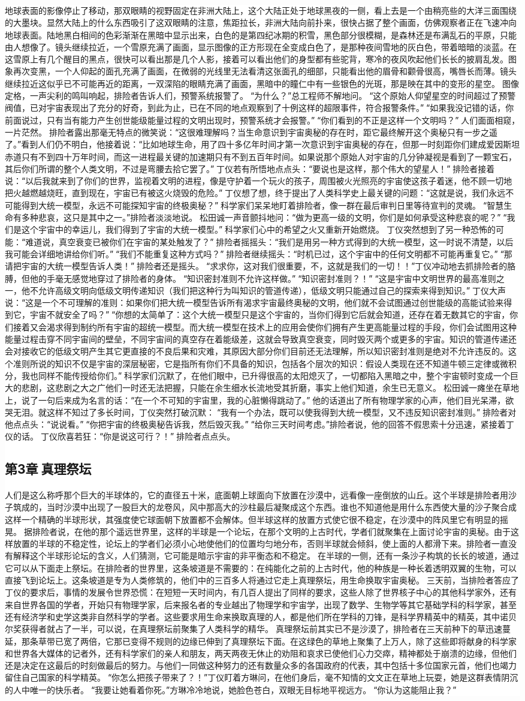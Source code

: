 地球表面的影像停止了移动，那双眼睛的视野固定在非洲大陆上，这个大陆正处于地球黑夜的一侧，看上去是一个由稍亮些的大洋三面围绕的大墨块。显然大陆上的什么东西吸引了这双眼睛的注意，焦距拉长，非洲大陆向前扑来，很快占据了整个画面，仿佛观察者正在飞速冲向地球表面。陆地黑白相间的色彩渐渐在黑暗中显示出来，白色的是第四纪冰期的积雪，黑色部分很模糊，是森林还是布满乱石的平原，只能由人想像了。镜头继续拉近，一个雪原充满了画面，显示图像的正方形现在全变成白色了，是那种夜间雪地的灰白色，带着暗暗的淡蓝。在这雪原上有几个醒目的黑点，很快可以看出那是几个人影，接着可以看出他们的身型都有些驼背，寒冷的夜风吹起他们长长的披肩乱发。图象再次变黑，一个人仰起的面孔充满了画面，在微弱的光线里无法看清这张面孔的细部，只能看出他的眉骨和颧骨很高，嘴唇长而薄。镜头继续拉近这似乎已不可能再近的距离，一双深陷的眼睛充满了画面，黑暗中的瞳仁中有一些银色的光斑，那是映在其中的变形的星空。
图像定格，一声尖利的鸣叫响起，排险者告诉人们，预警系统报警了。
“为什么？”总工程师不解地问。
“这个原始人仰望星空的时间超过了预警阀值，已对宇宙表现出了充分的好奇，到此为止，已在不同的地点观察到了十例这样的超限事件，符合报警条件。”
“如果我没记错的话，你前面说过，只有当有能力产生创世能级能量过程的文明出现时，预警系统才会报警。”
“你们看到的不正是这样一个文明吗？”
人们面面相窥，一片茫然。
排险者露出那毫无特点的微笑说：“这很难理解吗？当生命意识到宇宙奥秘的存在时，距它最终解开这个奥秘只有一步之遥了。”看到人们仍不明白，他接着说：“比如地球生命，用了四十多亿年时间才第一次意识到宇宙奥秘的存在，但那一时刻距你们建成爱因斯坦赤道只有不到四十万年时间，而这一进程最关键的加速期只有不到五百年时间。如果说那个原始人对宇宙的几分钟凝视是看到了一颗宝石，其后你们所谓的整个人类文明，不过是弯腰去拾它罢了。”
丁仪若有所悟地点点头：“要说也是这样，那个伟大的望星人！”
排险者接着说：“以后我就来到了你们的世界，监视着文明的进程，像是守护着一个玩火的孩子，周围被火光照亮的宇宙使这孩子着迷，他不顾一切地把火越燃越烧旺，直到现在，宇宙已有被这火烧毁的危险。”
丁仪想了想，终于提出了人类科学史上最关键的问题：“这就是说，我们永远不可能得到大统一模型，永远不可能探知宇宙的终极奥秘？”
科学家们呆呆地盯着排险者，像一群在最后审判日里等待宣判的灵魂。
“智慧生命有多种悲哀，这只是其中之一。”排险者淡淡地说。
松田诚一声音颤抖地问：“做为更高一级的文明，你们是如何承受这种悲哀的呢？”
“我们是这个宇宙中的幸运儿，我们得到了宇宙的大统一模型。”
科学家们心中的希望之火又重新开始燃烧。
丁仪突然想到了另一种恐怖的可能：“难道说，真空衰变已被你们在宇宙的某处触发了？”
排险者摇摇头：“我们是用另一种方式得到的大统一模型，这一时说不清楚，以后我可能会详细地讲给你们听。”
“我们不能重复这种方式吗？”
排险者继续摇头：“时机已过，这个宇宙中的任何文明都不可能再重复它。”
“那请把宇宙的大统一模型告诉人类！”
排险者还是摇头。
“求求你，这对我们很重要，不，这就是我们的一切！！”丁仪冲动地去抓排险者的胳膊，但他的手毫无感觉地穿过了排险者的身体。
“知识密封准则不允许这样做。”
“知识密封准则？！”
“这是宇宙中文明世界的最高准则之一，他不允许高级文明向低级文明传递知识（我们把这种行为叫知识的管道传递），低级文明只能通过自己的探索来得到知识。”
丁仪大声说：“这是一个不可理解的准则：如果你们把大统一模型告诉所有渴求宇宙最终奥秘的文明，他们就不会试图通过创世能级的高能试验来得到它，宇宙不就安全了吗？”
“你想的太简单了：这个大统一模型只是这个宇宙的，当你们得到它后就会知道，还存在着无数其它的宇宙，你们接着又会渴求得到制约所有宇宙的超统一模型。而大统一模型在技术上的应用会使你们拥有产生更高能量过程的手段，你们会试图用这种能量过程击穿不同宇宙间的壁垒，不同宇宙间的真空存在着能级差，这就会导致真空衰变，同时毁灭两个或更多的宇宙。知识的管道传递还会对接收它的低级文明产生其它更直接的不良后果和灾难，其原因大部分你们目前还无法理解，所以知识密封准则是绝对不允许违反的。这个准则所说的知识不仅是宇宙的深层秘密，它是指所有你们不具备的知识，包括各个层次的知识：假设人类现在还不知道牛顿三定律或微积分，我也同样不能传授给你们。”
科学家们沉默了，在他们眼中，已升得很高的太阳熄灭了，一切都陷入黑暗之中，整个宇宙顿时变成一个巨大的悲剧，这悲剧之大之广他们一时还无法把握，只能在余生细水长流地受其折磨，事实上他们知道，余生已无意义。
松田诚一瘫坐在草地上，说了一句后来成为名言的话：“在一个不可知的宇宙里，我的心脏懒得跳动了。”
他的话道出了所有物理学家的心声，他们目光呆滞，欲哭无泪。就这样不知过了多长时间，丁仪突然打破沉默：
“我有一个办法，既可以使我得到大统一模型，又不违反知识密封准则。”
排险者对他点点头：“说说看。”
“你把宇宙的终极奥秘告诉我，然后毁灭我。”
“给你三天时间考虑。”排险者说，他的回答不假思索十分迅速，紧接着丁仪的话。
丁仪欣喜若狂：“你是说这可行？！”
排险者点点头。

## 第3章 真理祭坛
人们是这么称呼那个巨大的半球体的，它的直径五十米，底面朝上球面向下放置在沙漠中，远看像一座倒放的山丘。这个半球是排险者用沙子筑成的，当时沙漠中出现了一股巨大的龙卷风，风中那高大的沙柱最后凝聚成这个东西。谁也不知道他是用什么东西使大量的沙子聚合成这样一个精确的半球形状，其强度使它球面朝下放置都不会解体。但半球这样的放置方式使它很不稳定，在沙漠中的阵风里它有明显的摇晃。
据排险者说，在他的那个遥远世界里，这样的半球是一个论坛，在那个文明的上古时代，学者们就聚集在上面讨论宇宙的奥秘。由于这样放置的半球的不稳定性，论坛上的学者们必须小心地使他们的位置均匀地分布，否则半球就会倾斜，使上面的人都滑下来。排险者一直没有解释这个半球形论坛的含义，人们猜测，它可能是暗示宇宙的非平衡态和不稳定。
在半球的一侧，还有一条沙子构筑的长长的坡道，通过它可以从下面走上祭坛。在排险者的世界里，这条坡道是不需要的：在纯能化之前的上古时代，他的种族是一种长着透明双翼的生物，可以直接飞到论坛上。这条坡道是专为人类修筑的，他们中的三百多人将通过它走上真理祭坛，用生命换取宇宙奥秘。
三天前，当排险者答应了丁仪的要求后，事情的发展令世界恐慌：在短短一天时间内，有几百人提出了同样的要求，这些人除了世界核子中心的其他科学家外，还有来自世界各国的学者，开始只有物理学家，后来报名者的专业越出了物理学和宇宙学，出现了数学、生物学等其它基础学科的科学家，甚至还有经济学和史学这类非自然科学的学者。这些要求用生命来换取真理的人，都是他们所在学科的刀锋，是科学界精英中的精英，其中诺贝尔奖获得者就占了一半，可以说，在真理祭坛前聚集了人类科学的精华。
真理祭坛前其实已不是沙漠了，排险者在三天前种下的草迅速蔓延，那条草带已宽了两倍，它那已变得不规则的边缘已伸到了真理祭坛下面。在这绿色的草地上聚集了上万人，除了这些即将献身的科学家和世界各大媒体的记者外，还有科学家们的亲人和朋友，两天两夜无休止的劝阻和哀求已使他们心力交瘁，精神都处于崩溃的边缘，但他们还是决定在这最后的时刻做最后的努力。与他们一同做这种努力的还有数量众多的各国政府的代表，其中包括十多位国家元首，他们也竭力留住自己国家的科学精英。
“你怎么把孩子带来了？！”丁仪盯着方琳问，在他们身后，毫不知情的文文正在草地上玩耍，她是这群表情阴沉的人中唯一的快乐者。
“我要让她看着你死。”方琳冷冷地说，她脸色苍白，双眼无目标地平视远方。
“你认为这能阻止我？”